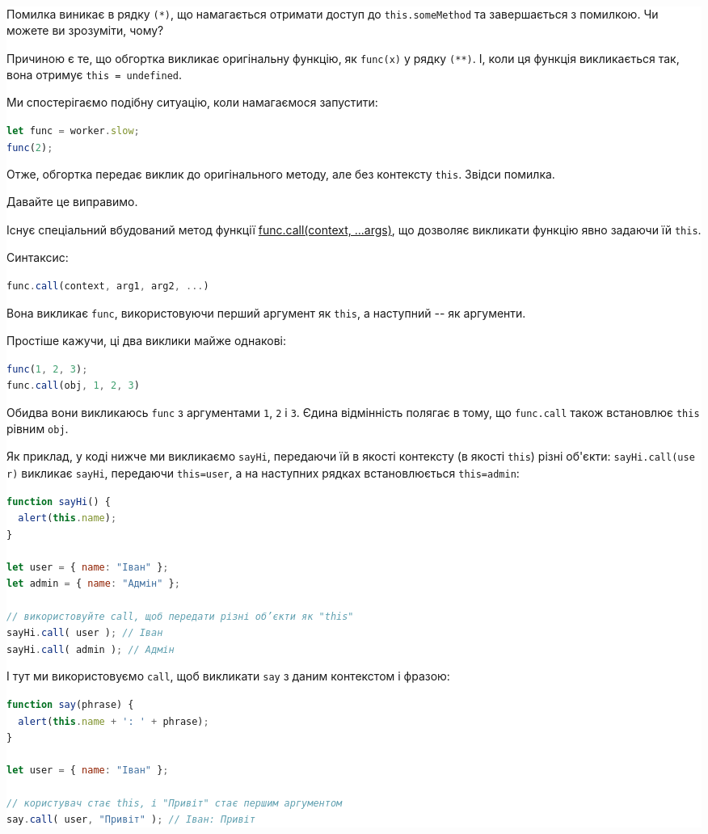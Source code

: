 Помилка виникає в рядку `(*)`, що намагається отримати доступ до `this.someMethod` та завершається з помилкою. Чи можете ви зрозуміти, чому?

Причиною є те, що обгортка викликає оригінальну функцію, як `func(x)` у рядку `(**)`. І, коли ця функція викликається так, вона отримує `this = undefined`.

Ми спостерігаємо подібну ситуацію, коли намагаємося запустити:

```js
let func = worker.slow;
func(2);
```

Отже, обгортка передає виклик до оригінального методу, але без контексту `this`. Звідси помилка.

Давайте це виправимо.

Існує спеціальний вбудований метод функції [func.call(context, ...args)](mdn:js/Function/call), що дозволяє викликати функцію явно задаючи їй `this`.

Синтаксис:

```js
func.call(context, arg1, arg2, ...)
```

Вона викликає `func`, використовуючи перший аргумент як `this`, а наступний -- як аргументи.

Простіше кажучи, ці два виклики майже однакові:
```js
func(1, 2, 3);
func.call(obj, 1, 2, 3)
```

Обидва вони викликаюсь `func` з аргументами `1`, `2` і `3`. Єдина відмінність полягає в тому, що `func.call` також встановлює `this` рівним `obj`.

Як приклад, у коді нижче ми викликаємо `sayHi`, передаючи їй в якості контексту (в якості `this`) різні об'єкти: `sayHi.call(user)` викликає `sayHi`, передаючи `this=user`, а на наступних рядках встановлюється `this=admin`:

```js run
function sayHi() {
  alert(this.name);
}

let user = { name: "Іван" };
let admin = { name: "Адмін" };

// використовуйте call, щоб передати різні об’єкти як "this"
sayHi.call( user ); // Іван
sayHi.call( admin ); // Адмін
```

І тут ми використовуємо `call`, щоб викликати `say` з даним контекстом і фразою:


```js run
function say(phrase) {
  alert(this.name + ': ' + phrase);
}

let user = { name: "Іван" };

// користувач стає this, і "Привіт" стає першим аргументом
say.call( user, "Привіт" ); // Іван: Привіт
```
